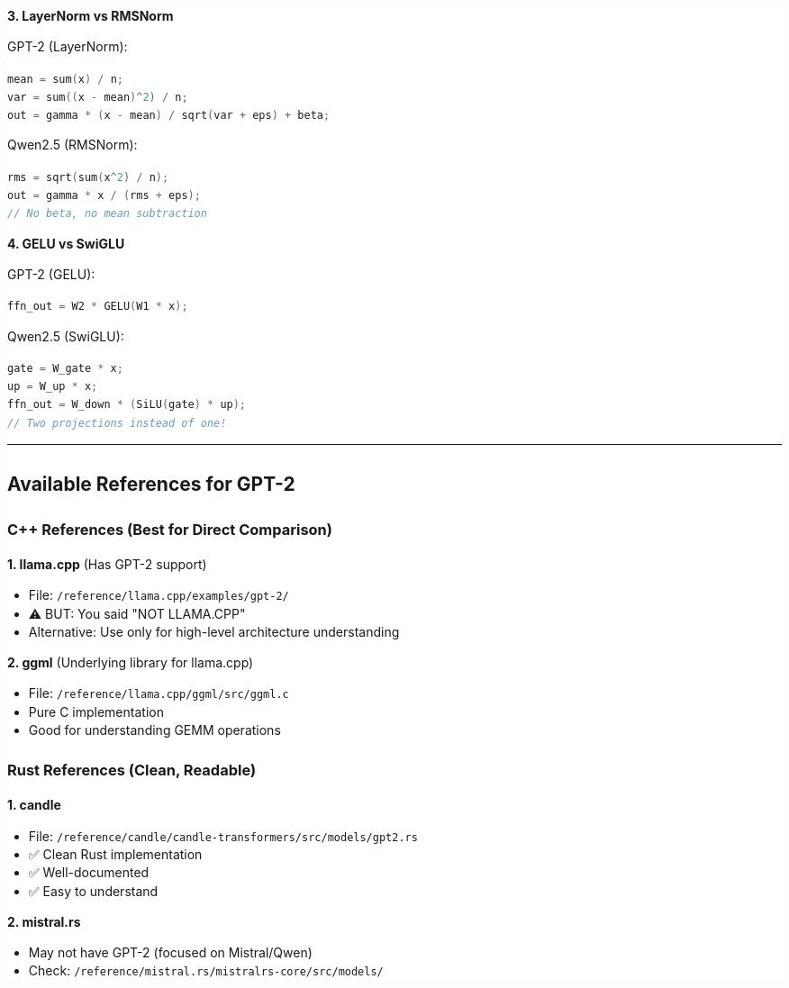 **3. LayerNorm vs RMSNorm**

GPT-2 (LayerNorm):
```cpp
mean = sum(x) / n;
var = sum((x - mean)^2) / n;
out = gamma * (x - mean) / sqrt(var + eps) + beta;
```

Qwen2.5 (RMSNorm):
```cpp
rms = sqrt(sum(x^2) / n);
out = gamma * x / (rms + eps);
// No beta, no mean subtraction
```

**4. GELU vs SwiGLU**

GPT-2 (GELU):
```cpp
ffn_out = W2 * GELU(W1 * x);
```

Qwen2.5 (SwiGLU):
```cpp
gate = W_gate * x;
up = W_up * x;
ffn_out = W_down * (SiLU(gate) * up);
// Two projections instead of one!
```

---

## Available References for GPT-2

### C++ References (Best for Direct Comparison)

**1. llama.cpp** (Has GPT-2 support)
- File: `/reference/llama.cpp/examples/gpt-2/`
- ⚠️ BUT: You said "NOT LLAMA.CPP"
- Alternative: Use only for high-level architecture understanding

**2. ggml** (Underlying library for llama.cpp)
- File: `/reference/llama.cpp/ggml/src/ggml.c`
- Pure C implementation
- Good for understanding GEMM operations

### Rust References (Clean, Readable)

**1. candle**
- File: `/reference/candle/candle-transformers/src/models/gpt2.rs`
- ✅ Clean Rust implementation
- ✅ Well-documented
- ✅ Easy to understand

**2. mistral.rs**
- May not have GPT-2 (focused on Mistral/Qwen)
- Check: `/reference/mistral.rs/mistralrs-core/src/models/`
